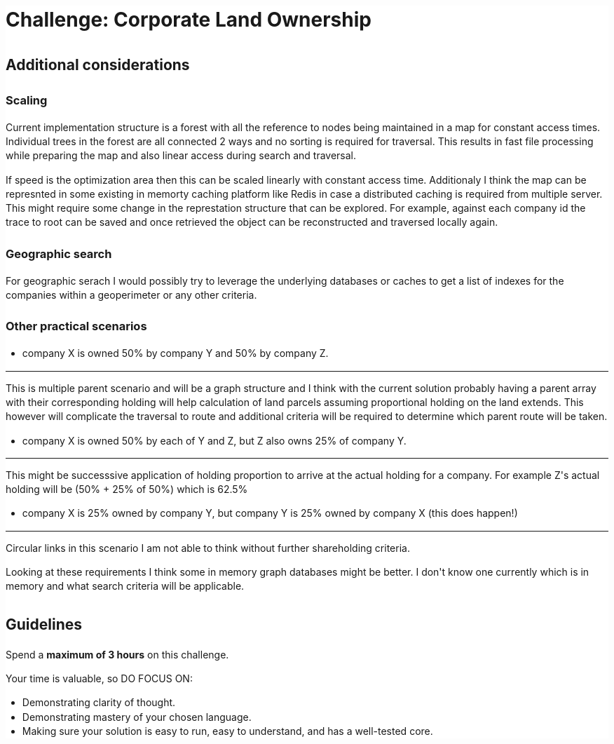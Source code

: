 # Challenge: Corporate Land Ownership

## Additional considerations

### Scaling
Current implementation structure is a forest with all the reference to nodes being maintained in a map for constant access times. Individual trees in the forest are all connected 2 ways and no sorting is required for traversal. This results in fast file processing while preparing the map and also linear access during search and traversal. 

If speed is the optimization area then this can be scaled linearly with constant access time. Additionaly I think the map can be represnted in some existing in memorty caching platform like Redis in case a distributed caching is required from multiple server. This might require some change in the represtation structure that can be explored. For example, against each company id the trace to root can be saved and once retrieved the object can be reconstructed and traversed locally again. 

### Geographic search
For geographic serach I would possibly try to leverage the underlying databases or caches to get a list of indexes for the companies within a geoperimeter or any other criteria. 

### Other practical scenarios
- company X is owned 50% by company Y and 50% by company Z.
-----------------------------------------------------------
This is multiple parent scenario and will be a graph structure and I think with the current solution probably having a parent array with their corresponding holding will help calculation of land parcels assuming proportional holding on the land extends. This however will complicate the traversal to route and additional criteria will be required to determine which parent route will be taken.

- company X is owned 50% by each of Y and Z, but Z also owns 25% of company Y.
-----------------------------------------------------------
This might be successsive application of holding proportion to arrive at the actual holding for a company. For example Z's actual holding will be (50% + 25% of 50%) which is 62.5%

- company X is 25% owned by company Y, but company Y is 25% owned by company X (this does happen!)
-----------------------------------------------------------
Circular links in this scenario I am not able to think without further shareholding criteria.

Looking at these requirements I think some in memory graph databases might be better. I don't know one currently which is in memory and what search criteria will be applicable. 






## Guidelines

Spend a **maximum of 3 hours** on this challenge.

Your time is valuable, so DO FOCUS ON:

- Demonstrating clarity of thought.
- Demonstrating mastery of your chosen language.
- Making sure your solution is easy to run, easy to understand, and has a well-tested core.
